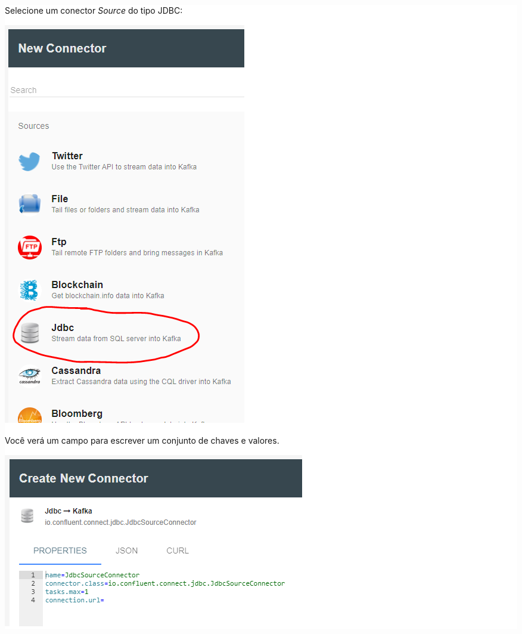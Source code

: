 Selecione um conector _Source_ do tipo JDBC:

![](kafka-connect-jdbc-etl-com-mysql-e-sqlserver/kafka-connect-ui-new-connector-sources-jdbc.png)

Você verá um campo para escrever um conjunto de chaves e valores.

![](kafka-connect-jdbc-etl-com-mysql-e-sqlserver/kafka-connect-ui-new-connector-source-jdbc-props.png)
